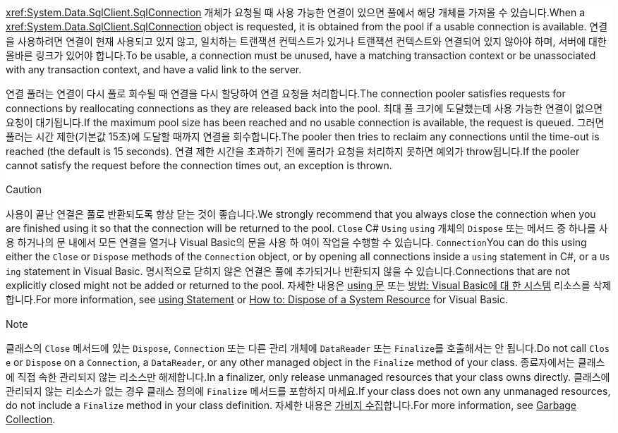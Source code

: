  <span data-ttu-id="e7df3-146"><xref:System.Data.SqlClient.SqlConnection> 개체가 요청될 때 사용 가능한 연결이 있으면 풀에서 해당 개체를 가져올 수 있습니다.</span><span class="sxs-lookup"><span data-stu-id="e7df3-146">When a <xref:System.Data.SqlClient.SqlConnection> object is requested, it is obtained from the pool if a usable connection is available.</span></span> <span data-ttu-id="e7df3-147">연결을 사용하려면 연결이 현재 사용되고 있지 않고, 일치하는 트랜잭션 컨텍스트가 있거나 트랜잭션 컨텍스트와 연결되어 있지 않아야 하며, 서버에 대한 올바른 링크가 있어야 합니다.</span><span class="sxs-lookup"><span data-stu-id="e7df3-147">To be usable, a connection must be unused, have a matching transaction context or be unassociated with any transaction context, and have a valid link to the server.</span></span>  
  
 <span data-ttu-id="e7df3-148">연결 풀러는 연결이 다시 풀로 회수될 때 연결을 다시 할당하여 연결 요청을 처리합니다.</span><span class="sxs-lookup"><span data-stu-id="e7df3-148">The connection pooler satisfies requests for connections by reallocating connections as they are released back into the pool.</span></span> <span data-ttu-id="e7df3-149">최대 풀 크기에 도달했는데 사용 가능한 연결이 없으면 요청이 대기됩니다.</span><span class="sxs-lookup"><span data-stu-id="e7df3-149">If the maximum pool size has been reached and no usable connection is available, the request is queued.</span></span> <span data-ttu-id="e7df3-150">그러면 풀러는 시간 제한(기본값 15초)에 도달할 때까지 연결을 회수합니다.</span><span class="sxs-lookup"><span data-stu-id="e7df3-150">The pooler then tries to reclaim any connections until the time-out is reached (the default is 15 seconds).</span></span> <span data-ttu-id="e7df3-151">연결 제한 시간을 초과하기 전에 풀러가 요청을 처리하지 못하면 예외가 throw됩니다.</span><span class="sxs-lookup"><span data-stu-id="e7df3-151">If the pooler cannot satisfy the request before the connection times out, an exception is thrown.</span></span>  
  
> [!CAUTION]
>  <span data-ttu-id="e7df3-152">사용이 끝난 연결은 풀로 반환되도록 항상 닫는 것이 좋습니다.</span><span class="sxs-lookup"><span data-stu-id="e7df3-152">We strongly recommend that you always close the connection when you are finished using it so that the connection will be returned to the pool.</span></span> <span data-ttu-id="e7df3-153">`Close` C# `Using` `using` 개체의 `Dispose` 또는 메서드 중 하나를 사용 하거나의 문 내에서 모든 연결을 열거나 Visual Basic의 문을 사용 하 여이 작업을 수행할 수 있습니다. `Connection`</span><span class="sxs-lookup"><span data-stu-id="e7df3-153">You can do this using either the `Close` or `Dispose` methods of the `Connection` object, or by opening all connections inside a `using` statement in C#, or a `Using` statement in Visual Basic.</span></span> <span data-ttu-id="e7df3-154">명시적으로 닫히지 않은 연결은 풀에 추가되거나 반환되지 않을 수 있습니다.</span><span class="sxs-lookup"><span data-stu-id="e7df3-154">Connections that are not explicitly closed might not be added or returned to the pool.</span></span> <span data-ttu-id="e7df3-155">자세한 내용은 [using 문](../../../csharp/language-reference/keywords/using-statement.md) 또는 [방법: Visual Basic에 대 한 시스템](../../../visual-basic/programming-guide/language-features/control-flow/how-to-dispose-of-a-system-resource.md) 리소스를 삭제 합니다.</span><span class="sxs-lookup"><span data-stu-id="e7df3-155">For more information, see [using Statement](../../../csharp/language-reference/keywords/using-statement.md) or [How to: Dispose of a System Resource](../../../visual-basic/programming-guide/language-features/control-flow/how-to-dispose-of-a-system-resource.md) for Visual Basic.</span></span>  
  
> [!NOTE]
> <span data-ttu-id="e7df3-156">클래스의 `Close` 메서드에 있는 `Dispose`, `Connection` 또는 다른 관리 개체에 `DataReader` 또는 `Finalize`를 호출해서는 안 됩니다.</span><span class="sxs-lookup"><span data-stu-id="e7df3-156">Do not call `Close` or `Dispose` on a `Connection`, a `DataReader`, or any other managed object in the `Finalize` method of your class.</span></span> <span data-ttu-id="e7df3-157">종료자에서는 클래스에 직접 속한 관리되지 않는 리소스만 해제합니다.</span><span class="sxs-lookup"><span data-stu-id="e7df3-157">In a finalizer, only release unmanaged resources that your class owns directly.</span></span> <span data-ttu-id="e7df3-158">클래스에 관리되지 않는 리소스가 없는 경우 클래스 정의에 `Finalize` 메서드를 포함하지 마세요.</span><span class="sxs-lookup"><span data-stu-id="e7df3-158">If your class does not own any unmanaged resources, do not include a `Finalize` method in your class definition.</span></span> <span data-ttu-id="e7df3-159">자세한 내용은 [가비지 수집](../../../standard/garbage-collection/index.md)합니다.</span><span class="sxs-lookup"><span data-stu-id="e7df3-159">For more information, see [Garbage Collection](../../../standard/garbage-collection/index.md).</span></span>  
  